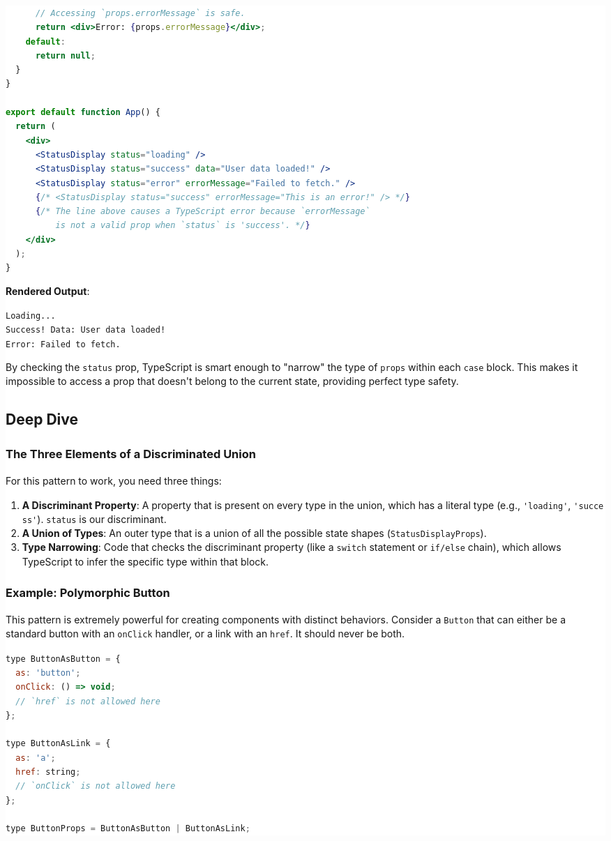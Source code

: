 ```jsx
      // Accessing `props.errorMessage` is safe.
      return <div>Error: {props.errorMessage}</div>;
    default:
      return null;
  }
}

export default function App() {
  return (
    <div>
      <StatusDisplay status="loading" />
      <StatusDisplay status="success" data="User data loaded!" />
      <StatusDisplay status="error" errorMessage="Failed to fetch." />
      {/* <StatusDisplay status="success" errorMessage="This is an error!" /> */}
      {/* The line above causes a TypeScript error because `errorMessage`
          is not a valid prop when `status` is 'success'. */}
    </div>
  );
}
```

**Rendered Output**:

```
Loading...
Success! Data: User data loaded!
Error: Failed to fetch.
```

By checking the `status` prop, TypeScript is smart enough to "narrow" the type of `props` within each `case` block. This makes it impossible to access a prop that doesn't belong to the current state, providing perfect type safety.

## Deep Dive

### The Three Elements of a Discriminated Union

For this pattern to work, you need three things:

1.  **A Discriminant Property**: A property that is present on every type in the union, which has a literal type (e.g., `'loading'`, `'success'`). `status` is our discriminant.
2.  **A Union of Types**: An outer type that is a union of all the possible state shapes (`StatusDisplayProps`).
3.  **Type Narrowing**: Code that checks the discriminant property (like a `switch` statement or `if/else` chain), which allows TypeScript to infer the specific type within that block.

### Example: Polymorphic Button

This pattern is extremely powerful for creating components with distinct behaviors. Consider a `Button` that can either be a standard button with an `onClick` handler, or a link with an `href`. It should never be both.

```jsx
type ButtonAsButton = {
  as: 'button';
  onClick: () => void;
  // `href` is not allowed here
};

type ButtonAsLink = {
  as: 'a';
  href: string;
  // `onClick` is not allowed here
};

type ButtonProps = ButtonAsButton | ButtonAsLink;
```